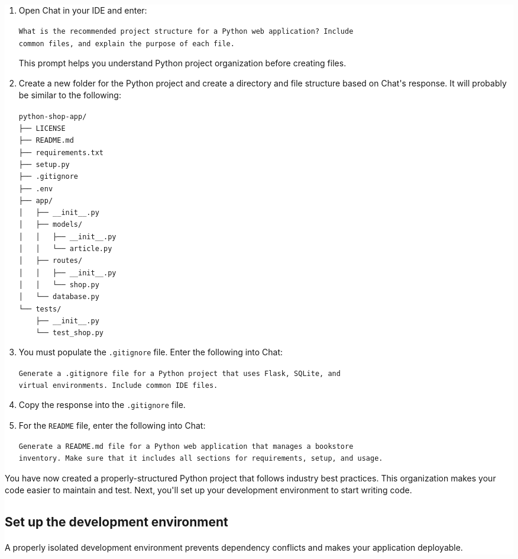 1. Open Chat in your IDE and enter:

   ```plaintext
   What is the recommended project structure for a Python web application? Include
   common files, and explain the purpose of each file.
   ```

   This prompt helps you understand Python project organization before creating files.

1. Create a new folder for the Python project and create a directory and file structure
   based on Chat's response. It will probably be similar to the following:

   ```plaintext
   python-shop-app/
   ├── LICENSE
   ├── README.md
   ├── requirements.txt
   ├── setup.py
   ├── .gitignore
   ├── .env
   ├── app/
   │   ├── __init__.py
   │   ├── models/
   │   │   ├── __init__.py
   │   │   └── article.py
   │   ├── routes/
   │   │   ├── __init__.py
   │   │   └── shop.py
   │   └── database.py
   └── tests/
       ├── __init__.py
       └── test_shop.py
   ```

1. You must populate the `.gitignore` file. Enter the following into Chat:

   ```plaintext
   Generate a .gitignore file for a Python project that uses Flask, SQLite, and
   virtual environments. Include common IDE files.
   ```

1. Copy the response into the `.gitignore` file.

1. For the `README` file, enter the following into Chat:

   ```plaintext
   Generate a README.md file for a Python web application that manages a bookstore
   inventory. Make sure that it includes all sections for requirements, setup, and usage.
   ```

You have now created a properly-structured Python project that follows industry
best practices. This organization makes your code easier to maintain and test.
Next, you'll set up your development environment to start writing code.

## Set up the development environment

A properly isolated development environment prevents dependency conflicts and makes
your application deployable.
